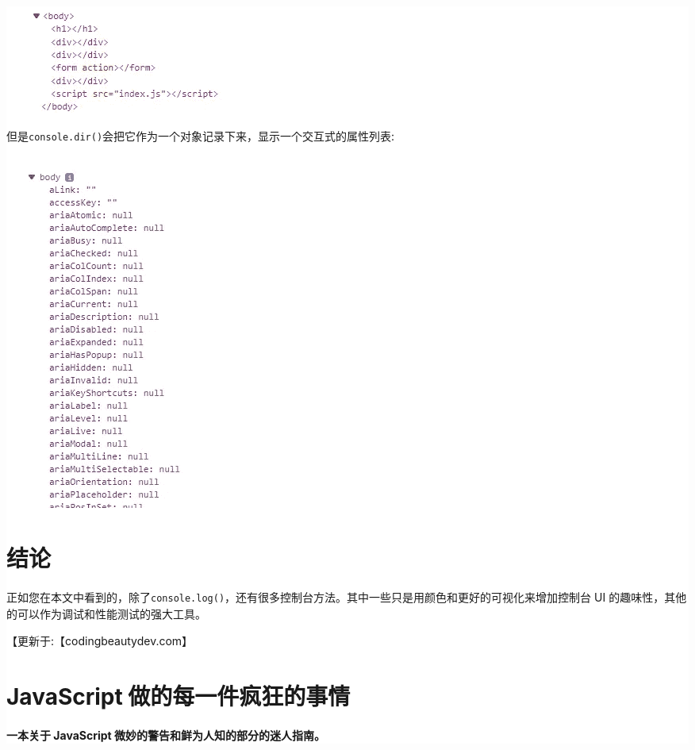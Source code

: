 ![](img/cff3508af4e0d0f958ca58855bf65ae8.png)

但是`console.dir()`会把它作为一个对象记录下来，显示一个交互式的属性列表:

![](img/4b1f57f9b3edff08653c3799acf6e494.png)

# 结论

正如您在本文中看到的，除了`console.log()`，还有很多控制台方法。其中一些只是用颜色和更好的可视化来增加控制台 UI 的趣味性，其他的可以作为调试和性能测试的强大工具。

【更新于:【codingbeautydev.com】

# **JavaScript 做的每一件疯狂的事情**

**一本关于 JavaScript 微妙的警告和鲜为人知的部分的迷人指南。**
